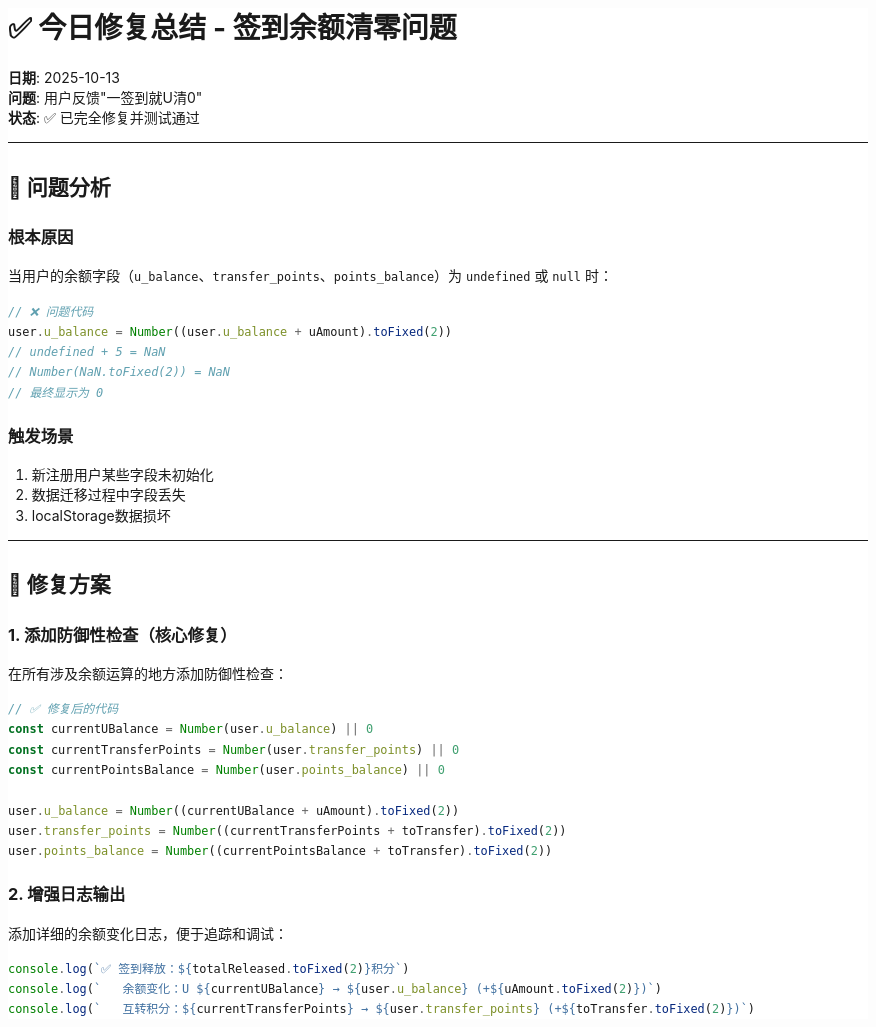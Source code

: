 # ✅ 今日修复总结 - 签到余额清零问题

**日期**: 2025-10-13  
**问题**: 用户反馈"一签到就U清0"  
**状态**: ✅ 已完全修复并测试通过

---

## 🎯 问题分析

### 根本原因
当用户的余额字段（`u_balance`、`transfer_points`、`points_balance`）为 `undefined` 或 `null` 时：

```javascript
// ❌ 问题代码
user.u_balance = Number((user.u_balance + uAmount).toFixed(2))
// undefined + 5 = NaN
// Number(NaN.toFixed(2)) = NaN
// 最终显示为 0
```

### 触发场景
1. 新注册用户某些字段未初始化
2. 数据迁移过程中字段丢失
3. localStorage数据损坏

---

## 🔧 修复方案

### 1. 添加防御性检查（核心修复）

在所有涉及余额运算的地方添加防御性检查：

```javascript
// ✅ 修复后的代码
const currentUBalance = Number(user.u_balance) || 0
const currentTransferPoints = Number(user.transfer_points) || 0
const currentPointsBalance = Number(user.points_balance) || 0

user.u_balance = Number((currentUBalance + uAmount).toFixed(2))
user.transfer_points = Number((currentTransferPoints + toTransfer).toFixed(2))
user.points_balance = Number((currentPointsBalance + toTransfer).toFixed(2))
```

### 2. 增强日志输出

添加详细的余额变化日志，便于追踪和调试：

```javascript
console.log(`✅ 签到释放：${totalReleased.toFixed(2)}积分`)
console.log(`   余额变化：U ${currentUBalance} → ${user.u_balance} (+${uAmount.toFixed(2)})`)
console.log(`   互转积分：${currentTransferPoints} → ${user.transfer_points} (+${toTransfer.toFixed(2)})`)
```
